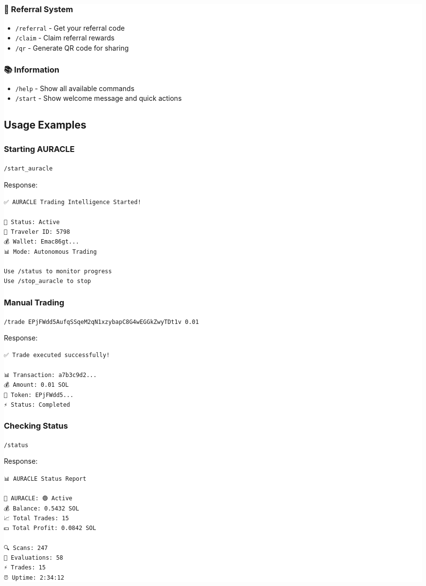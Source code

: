 ### 🎁 Referral System
- `/referral` - Get your referral code
- `/claim` - Claim referral rewards
- `/qr` - Generate QR code for sharing

### 📚 Information
- `/help` - Show all available commands
- `/start` - Show welcome message and quick actions

## Usage Examples

### Starting AURACLE
```
/start_auracle
```
Response:
```
✅ AURACLE Trading Intelligence Started!

🤖 Status: Active
👤 Traveler ID: 5798
💰 Wallet: Emac86gt...
📊 Mode: Autonomous Trading

Use /status to monitor progress
Use /stop_auracle to stop
```

### Manual Trading
```
/trade EPjFWdd5AufqSSqeM2qN1xzybapC8G4wEGGkZwyTDt1v 0.01
```
Response:
```
✅ Trade executed successfully!

📊 Transaction: a7b3c9d2...
💰 Amount: 0.01 SOL
🎯 Token: EPjFWdd5...
⚡ Status: Completed
```

### Checking Status
```
/status
```
Response:
```
📊 AURACLE Status Report

🤖 AURACLE: 🟢 Active
💰 Balance: 0.5432 SOL
📈 Total Trades: 15
💵 Total Profit: 0.0842 SOL

🔍 Scans: 247
🎯 Evaluations: 58
⚡ Trades: 15
⏰ Uptime: 2:34:12
```
